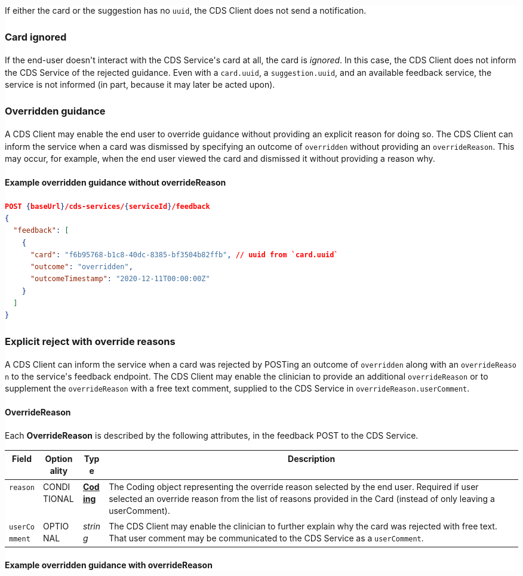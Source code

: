 If either the card or the suggestion has no `uuid`, the CDS Client does not send a notification.

### Card ignored

If the end-user doesn't interact with the CDS Service's card at all, the card is *ignored*. In this case, the CDS Client does not inform the CDS Service of the rejected guidance. Even with a `card.uuid`, a `suggestion.uuid`, and an available feedback service, the service is not informed (in part, because it may later be acted upon).

### Overridden guidance

A CDS Client may enable the end user to override guidance without providing an explicit reason for doing so. The CDS Client can inform the service when a card was dismissed by specifying an outcome of `overridden` without providing an `overrideReason`. This may occur, for example, when the end user viewed the card and dismissed it without providing a reason why.

#### Example overridden guidance without overrideReason

```json
POST {baseUrl}/cds-services/{serviceId}/feedback
{
  "feedback": [
    {
      "card": "f6b95768-b1c8-40dc-8385-bf3504b82ffb", // uuid from `card.uuid`
      "outcome": "overridden",
      "outcomeTimestamp": "2020-12-11T00:00:00Z"
    }
  ]
}
```

### Explicit reject with override reasons

A CDS Client can inform the service when a card was rejected by POSTing an outcome of `overridden` along with an `overrideReason` to the service's feedback endpoint. The CDS Client may enable the clinician to provide an additional `overrideReason` or to supplement the `overrideReason` with a free text comment, supplied to the CDS Service in `overrideReason.userComment`.

#### OverrideReason

Each **OverrideReason** is described by the following attributes, in the feedback POST to the CDS Service.

Field | Optionality | Type | Description
----- | ----- | ----- | --------
`reason` | CONDITIONAL |**[Coding](#coding)** | The Coding object representing the override reason selected by the end user. Required if user selected an override reason from the list of reasons provided in the Card (instead of only leaving a userComment).
`userComment` | OPTIONAL | *string* | The CDS Client may enable the clinician to further explain why the card was rejected with free text. That user comment may be communicated to the CDS Service as a `userComment`.

#### Example overridden guidance with overrideReason
